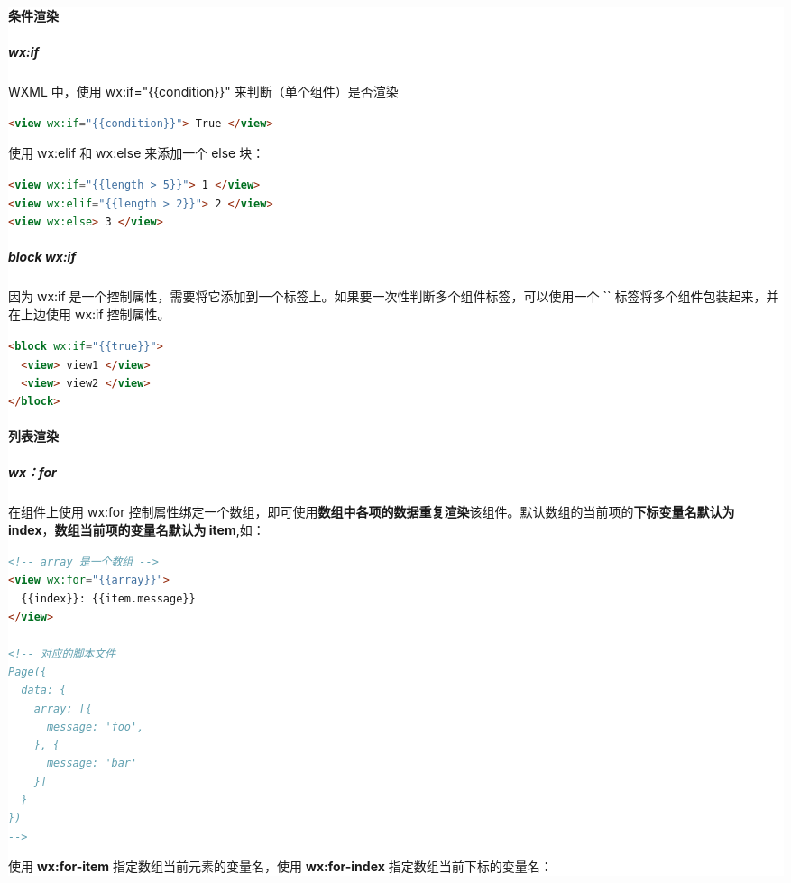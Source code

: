 #### 条件渲染

##### wx:if

WXML 中，使用 wx:if="{{condition}}" 来判断（单个组件）是否渲染

```html
<view wx:if="{{condition}}"> True </view>
```

使用 wx:elif 和 wx:else 来添加一个 else 块：

```html
<view wx:if="{{length > 5}}"> 1 </view>
<view wx:elif="{{length > 2}}"> 2 </view>
<view wx:else> 3 </view>
```

##### block wx:if

因为 wx:if 是一个控制属性，需要将它添加到一个标签上。如果要一次性判断多个组件标签，可以使用一个 `` 标签将多个组件包装起来，并在上边使用 wx:if 控制属性。

```html
<block wx:if="{{true}}">
  <view> view1 </view>
  <view> view2 </view>
</block>
```

#### 列表渲染

##### wx：for

在组件上使用 wx:for 控制属性绑定一个数组，即可使用**数组中各项的数据重复渲染**该组件。默认数组的当前项的**下标变量名默认为 index**，**数组当前项的变量名默认为 item**,如：

```html
<!-- array 是一个数组 -->
<view wx:for="{{array}}">
  {{index}}: {{item.message}}
</view>

<!-- 对应的脚本文件
Page({
  data: {
    array: [{
      message: 'foo',
    }, {
      message: 'bar'
    }]
  }
})
-->
```

使用 **wx:for-item** 指定数组当前元素的变量名，使用 **wx:for-index** 指定数组当前下标的变量名：
